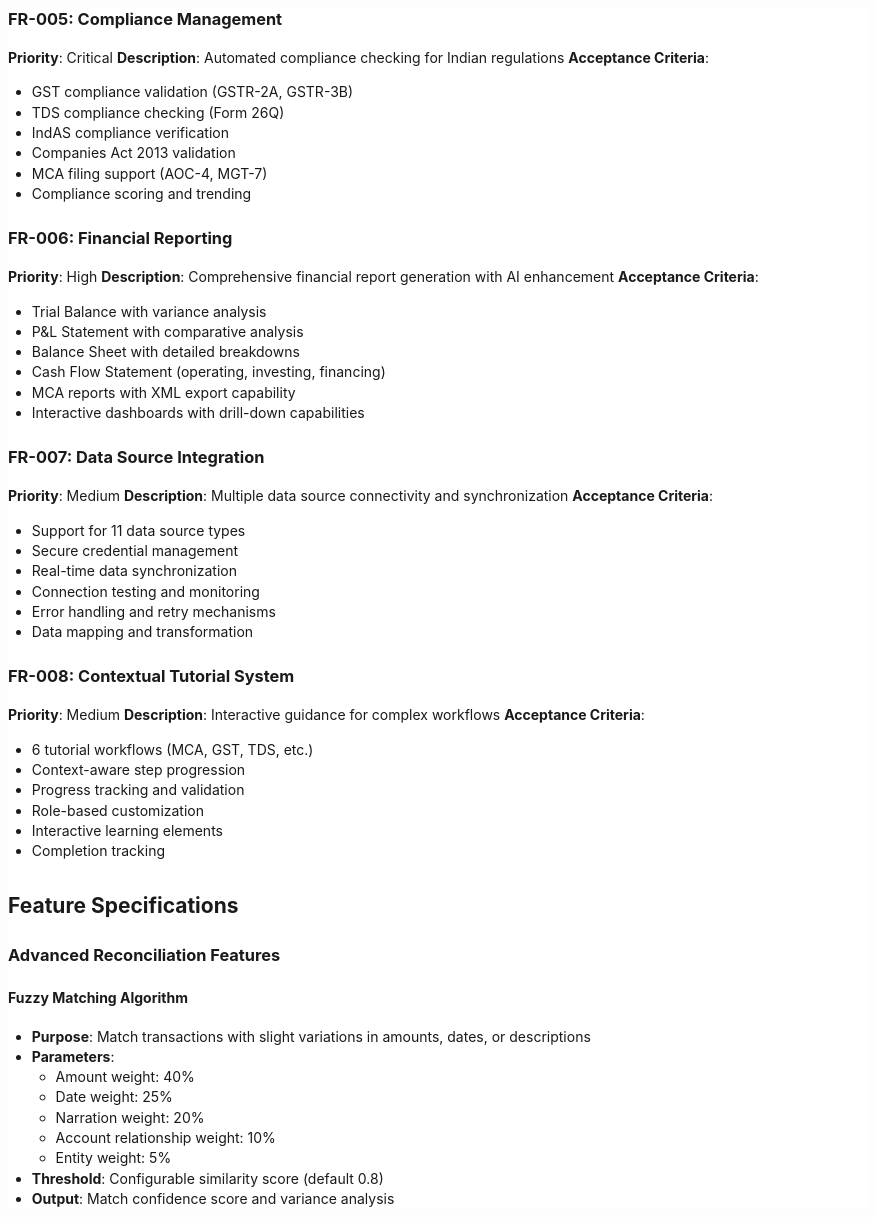### FR-005: Compliance Management
**Priority**: Critical
**Description**: Automated compliance checking for Indian regulations
**Acceptance Criteria**:
- GST compliance validation (GSTR-2A, GSTR-3B)
- TDS compliance checking (Form 26Q)
- IndAS compliance verification
- Companies Act 2013 validation
- MCA filing support (AOC-4, MGT-7)
- Compliance scoring and trending

### FR-006: Financial Reporting
**Priority**: High
**Description**: Comprehensive financial report generation with AI enhancement
**Acceptance Criteria**:
- Trial Balance with variance analysis
- P&L Statement with comparative analysis
- Balance Sheet with detailed breakdowns
- Cash Flow Statement (operating, investing, financing)
- MCA reports with XML export capability
- Interactive dashboards with drill-down capabilities

### FR-007: Data Source Integration
**Priority**: Medium
**Description**: Multiple data source connectivity and synchronization
**Acceptance Criteria**:
- Support for 11 data source types
- Secure credential management
- Real-time data synchronization
- Connection testing and monitoring
- Error handling and retry mechanisms
- Data mapping and transformation

### FR-008: Contextual Tutorial System
**Priority**: Medium
**Description**: Interactive guidance for complex workflows
**Acceptance Criteria**:
- 6 tutorial workflows (MCA, GST, TDS, etc.)
- Context-aware step progression
- Progress tracking and validation
- Role-based customization
- Interactive learning elements
- Completion tracking

## Feature Specifications

### Advanced Reconciliation Features

#### Fuzzy Matching Algorithm
- **Purpose**: Match transactions with slight variations in amounts, dates, or descriptions
- **Parameters**: 
  - Amount weight: 40%
  - Date weight: 25%
  - Narration weight: 20%
  - Account relationship weight: 10%
  - Entity weight: 5%
- **Threshold**: Configurable similarity score (default 0.8)
- **Output**: Match confidence score and variance analysis
